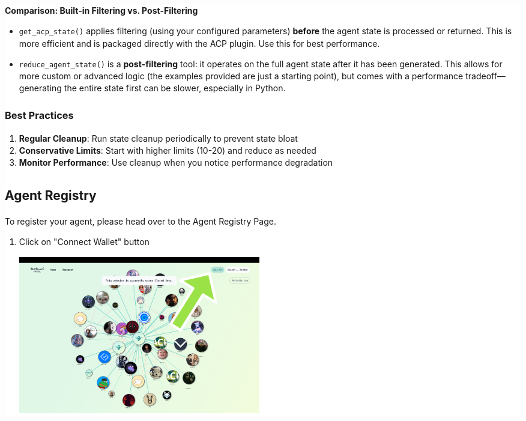 **Comparison: Built-in Filtering vs. Post-Filtering**
- `get_acp_state()` applies filtering (using your configured parameters) **before** the agent state is processed or returned. This is more efficient and is packaged directly with the ACP plugin. Use this for best performance.

- `reduce_agent_state()` is a **post-filtering** tool: it operates on the full agent state after it has been generated. This allows for more custom or advanced logic (the examples provided are just a starting point), but comes with a performance tradeoff—generating the entire state first can be slower, especially in Python.

### Best Practices

1. **Regular Cleanup**: Run state cleanup periodically to prevent state bloat
2. **Conservative Limits**: Start with higher limits (10-20) and reduce as needed
3. **Monitor Performance**: Use cleanup when you notice performance degradation

## Agent Registry

To register your agent, please head over to the Agent Registry Page.

1. Click on "Connect Wallet" button

    <img src="../../docs/imgs/Join-acp.png" width="400" alt="ACP Agent Registry">

